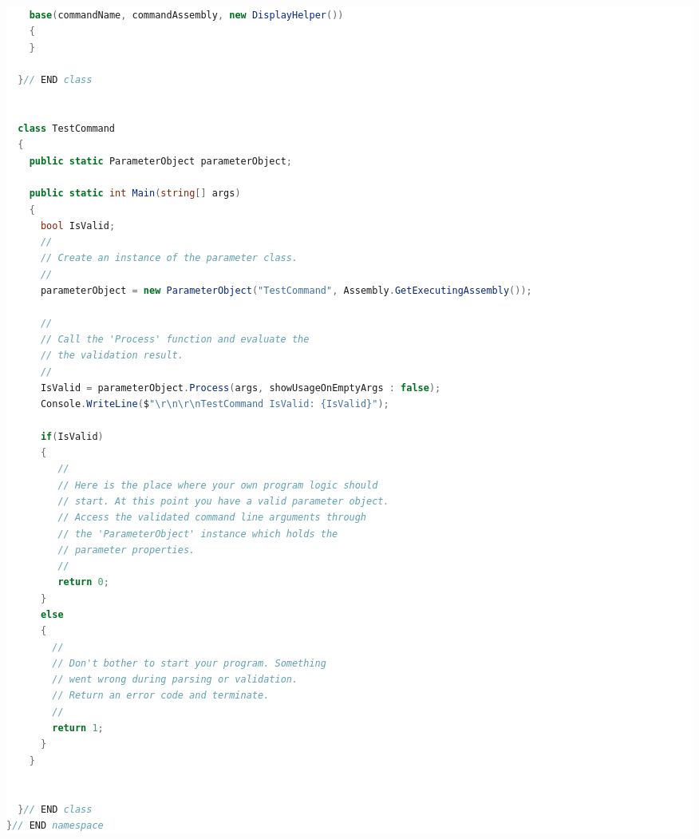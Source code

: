 ``` cs
    base(commandName, commandAssembly, new DisplayHelper())
    {
    }

  }// END class


  class TestCommand
  {
    public static ParameterObject parameterObject;

    public static int Main(string[] args)
    {
      bool IsValid;
      //
      // Create an instance of the parameter class.
      //
      parameterObject = new ParameterObject("TestCommand", Assembly.GetExecutingAssembly());

      //
      // Call the 'Process' function and evaluate the
      // the validation result.
      //
      IsValid = parameterObject.Process(args, showUsageOnEmptyArgs : false);
      Console.WriteLine($"\r\n\r\nTestCommand IsValid: {IsValid}");

      if(IsValid)
      {
         //
         // Here is the place where your own program logic should
         // start. At this point you have a valid parameter object.
         // Access the validated command line arguments through
         // the 'ParameterObject' instance which holds the
         // parameter properties.
         //
         return 0;
      }
      else
      {
        //
        // Don't bother to start your program. Something
        // went wrong during parsing or validation.
        // Return an error code and terminate.
        //
        return 1;
      }
    }


  }// END class
}// END namespace
```
